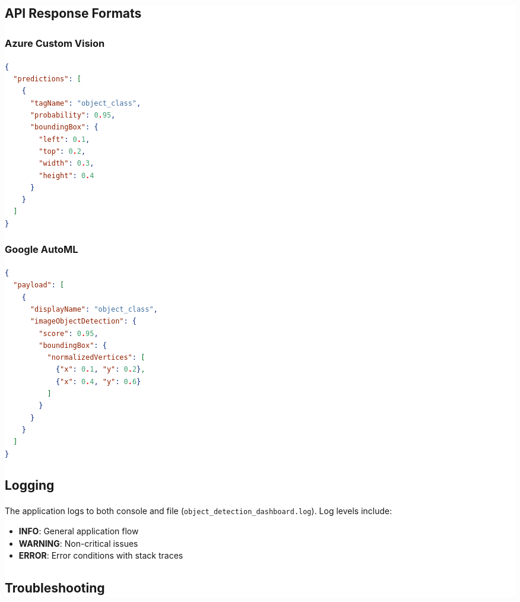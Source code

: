 ## API Response Formats

### Azure Custom Vision
```json
{
  "predictions": [
    {
      "tagName": "object_class",
      "probability": 0.95,
      "boundingBox": {
        "left": 0.1,
        "top": 0.2,
        "width": 0.3,
        "height": 0.4
      }
    }
  ]
}
```

### Google AutoML
```json
{
  "payload": [
    {
      "displayName": "object_class",
      "imageObjectDetection": {
        "score": 0.95,
        "boundingBox": {
          "normalizedVertices": [
            {"x": 0.1, "y": 0.2},
            {"x": 0.4, "y": 0.6}
          ]
        }
      }
    }
  ]
}
```

## Logging

The application logs to both console and file (`object_detection_dashboard.log`). Log levels include:

- **INFO**: General application flow
- **WARNING**: Non-critical issues
- **ERROR**: Error conditions with stack traces

## Troubleshooting
